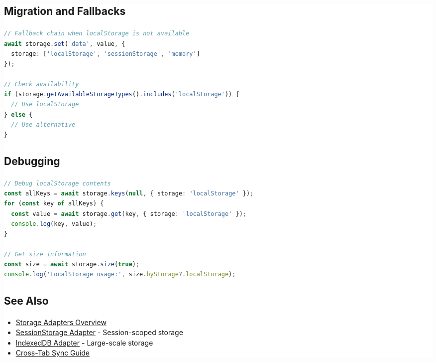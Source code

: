 ## Migration and Fallbacks

```typescript
// Fallback chain when localStorage is not available
await storage.set('data', value, {
  storage: ['localStorage', 'sessionStorage', 'memory']
});

// Check availability
if (storage.getAvailableStorageTypes().includes('localStorage')) {
  // Use localStorage
} else {
  // Use alternative
}
```

## Debugging

```typescript
// Debug localStorage contents
const allKeys = await storage.keys(null, { storage: 'localStorage' });
for (const key of allKeys) {
  const value = await storage.get(key, { storage: 'localStorage' });
  console.log(key, value);
}

// Get size information
const size = await storage.size(true);
console.log('LocalStorage usage:', size.byStorage?.localStorage);
```

## See Also

- [Storage Adapters Overview](../README.md)
- [SessionStorage Adapter](./sessionstorage.md) - Session-scoped storage
- [IndexedDB Adapter](./indexeddb.md) - Large-scale storage
- [Cross-Tab Sync Guide](../../../guides/features/sync.md)